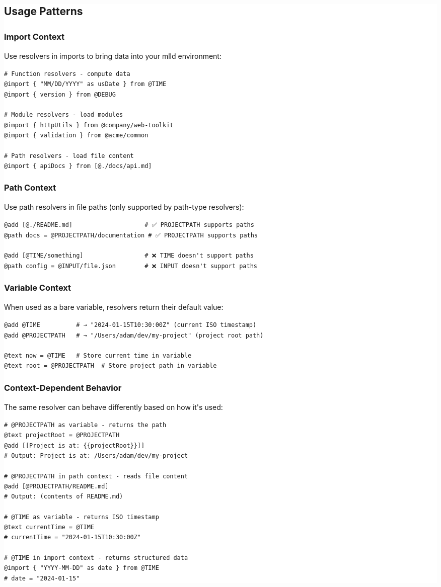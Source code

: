 ## Usage Patterns

### Import Context

Use resolvers in imports to bring data into your mlld environment:

```mlld
# Function resolvers - compute data
@import { "MM/DD/YYYY" as usDate } from @TIME
@import { version } from @DEBUG

# Module resolvers - load modules  
@import { httpUtils } from @company/web-toolkit
@import { validation } from @acme/common

# Path resolvers - load file content
@import { apiDocs } from [@./docs/api.md]
```

### Path Context

Use path resolvers in file paths (only supported by path-type resolvers):

```mlld
@add [@./README.md]                    # ✅ PROJECTPATH supports paths
@path docs = @PROJECTPATH/documentation # ✅ PROJECTPATH supports paths  

@add [@TIME/something]                 # ❌ TIME doesn't support paths
@path config = @INPUT/file.json        # ❌ INPUT doesn't support paths
```

### Variable Context

When used as a bare variable, resolvers return their default value:

```mlld
@add @TIME          # → "2024-01-15T10:30:00Z" (current ISO timestamp)
@add @PROJECTPATH   # → "/Users/adam/dev/my-project" (project root path)

@text now = @TIME   # Store current time in variable
@text root = @PROJECTPATH  # Store project path in variable
```

### Context-Dependent Behavior

The same resolver can behave differently based on how it's used:

```mlld
# @PROJECTPATH as variable - returns the path
@text projectRoot = @PROJECTPATH
@add [[Project is at: {{projectRoot}}]]
# Output: Project is at: /Users/adam/dev/my-project

# @PROJECTPATH in path context - reads file content  
@add [@PROJECTPATH/README.md]
# Output: (contents of README.md)

# @TIME as variable - returns ISO timestamp
@text currentTime = @TIME  
# currentTime = "2024-01-15T10:30:00Z"

# @TIME in import context - returns structured data
@import { "YYYY-MM-DD" as date } from @TIME
# date = "2024-01-15"
```
